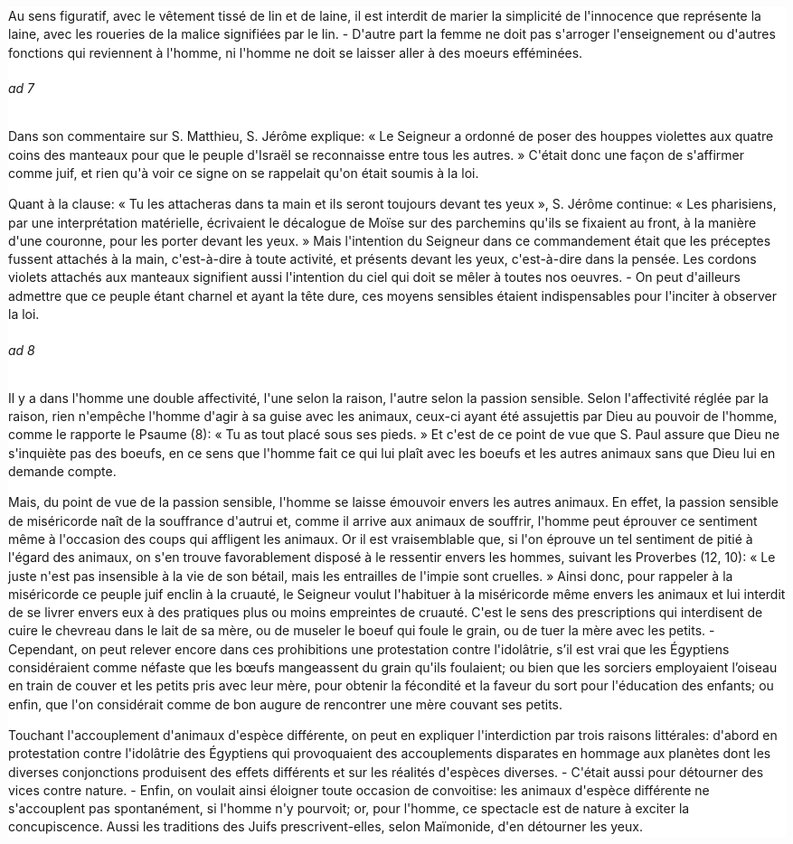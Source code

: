 Au sens figuratif, avec le vêtement tissé de lin et de laine, il est interdit de marier la simplicité de l'innocence que représente la laine, avec les roueries de la malice signifiées par le lin. - D'autre part la femme ne doit pas s'arroger l'enseignement ou d'autres fonctions qui reviennent à l'homme, ni l'homme ne doit se laisser aller à des moeurs efféminées. 

###### ad 7
Dans son commentaire sur S. Matthieu, S. Jérôme explique: « Le Seigneur a ordonné de poser des houppes violettes aux quatre coins des manteaux pour que le peuple d'Israël se reconnaisse entre tous les autres. » C'était donc une façon de s'affirmer comme juif, et rien qu'à voir ce signe on se rappelait qu'on était soumis à la loi. 

Quant à la clause: « Tu les attacheras dans ta main et ils seront toujours devant tes yeux », S. Jérôme continue: « Les pharisiens, par une interprétation matérielle, écrivaient le décalogue de Moïse sur des parchemins qu'ils se fixaient au front, à la manière d'une couronne, pour les porter devant les yeux. » Mais l'intention du Seigneur dans ce commandement était que les préceptes fussent attachés à la main, c'est-à-dire à toute activité, et présents devant les yeux, c'est-à-dire dans la pensée. Les cordons violets attachés aux manteaux signifient aussi l'intention du ciel qui doit se mêler à toutes nos oeuvres. - On peut d'ailleurs admettre que ce peuple étant charnel et ayant la tête dure, ces moyens sensibles étaient indispensables pour l'inciter à observer la loi. 

###### ad 8
Il y a dans l'homme une double affectivité, l'une selon la raison, l'autre selon la passion sensible. Selon l'affectivité réglée par la raison, rien n'empêche l'homme d'agir à sa guise avec les animaux, ceux-ci ayant été assujettis par Dieu au pouvoir de l'homme, comme le rapporte le Psaume (8): « Tu as tout placé sous ses pieds. » Et c'est de ce point de vue que S. Paul assure que Dieu ne s'inquiète pas des boeufs, en ce sens que l'homme fait ce qui lui plaît avec les boeufs et les autres animaux sans que Dieu lui en demande compte. 

Mais, du point de vue de la passion sensible, l'homme se laisse émouvoir envers les autres animaux. En effet, la passion sensible de miséricorde naît de la souffrance d'autrui et, comme il arrive aux animaux de souffrir, l'homme peut éprouver ce sentiment même à l'occasion des coups qui affligent les animaux. Or il est vraisemblable que, si l'on éprouve un tel sentiment de pitié à l'égard des animaux, on s'en trouve favorablement disposé à le ressentir envers les hommes, suivant les Proverbes (12, 10): « Le juste n'est pas insensible à la vie de son bétail, mais les entrailles de l'impie sont cruelles. » Ainsi donc, pour rappeler à la miséricorde ce peuple juif enclin à la cruauté, le Seigneur voulut l'habituer à la miséricorde même envers les animaux et lui interdit de se livrer envers eux à des pratiques plus ou moins empreintes de cruauté. C'est le sens des prescriptions qui interdisent de cuire le chevreau dans le lait de sa mère, ou de museler le boeuf qui foule le grain, ou de tuer la mère avec les petits. - Cependant, on peut relever encore dans ces prohibitions une protestation contre l'idolâtrie, s’il est vrai que les Égyptiens considéraient comme néfaste que les bœufs mangeassent du grain qu'ils foulaient; ou bien que les sorciers employaient l’oiseau en train de couver et les petits pris avec leur mère, pour obtenir la fécondité et la faveur du sort pour l'éducation des enfants; ou enfin, que l'on considérait comme de bon augure de rencontrer une mère couvant ses petits. 

Touchant l'accouplement d'animaux d'espèce différente, on peut en expliquer l'interdiction par trois raisons littérales: d'abord en protestation contre l'idolâtrie des Égyptiens qui provoquaient des accouplements disparates en hommage aux planètes dont les diverses conjonctions produisent des effets différents et sur les réalités d'espèces diverses. - C'était aussi pour détourner des vices contre nature. - Enfin, on voulait ainsi éloigner toute occasion de convoitise: les animaux d'espèce différente ne s'accouplent pas spontanément, si l'homme n'y pourvoit; or, pour l'homme, ce spectacle est de nature à exciter la concupiscence. Aussi les traditions des Juifs prescrivent-elles, selon Maïmonide, d'en détourner les yeux. 
